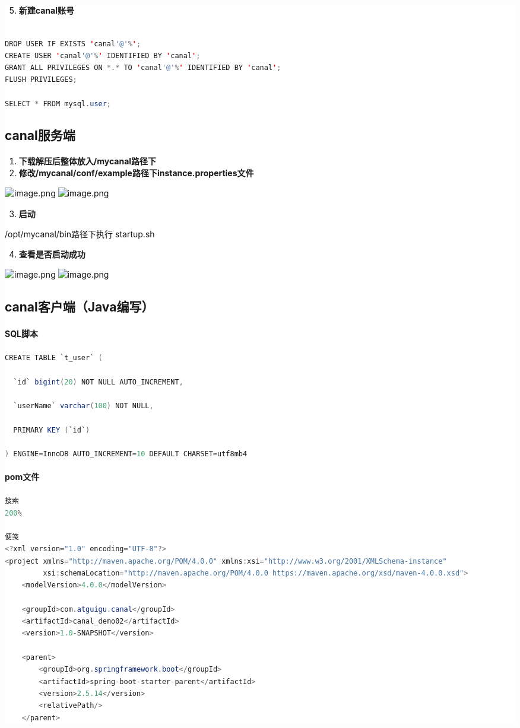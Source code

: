 5. **新建canal账号**
```java
 
DROP USER IF EXISTS 'canal'@'%';
CREATE USER 'canal'@'%' IDENTIFIED BY 'canal';  
GRANT ALL PRIVILEGES ON *.* TO 'canal'@'%' IDENTIFIED BY 'canal';  
FLUSH PRIVILEGES;
 
SELECT * FROM mysql.user;
```
## canal服务端

1. **下载解压后整体放入/mycanal路径下**
2. **修改/mycanal/conf/example路径下instance.properties文件**

![image.png](https://cdn.nlark.com/yuque/0/2023/png/12600036/1698155358051-21263cac-62e0-4bfc-abf3-2a90e803a935.png#averageHue=%23fef9f9&clientId=u85538a8c-2502-4&from=paste&height=469&id=u82526167&originHeight=703&originWidth=994&originalType=binary&ratio=1.5&rotation=0&showTitle=false&size=266299&status=done&style=none&taskId=uc6adeb5d-2115-4903-90c1-2cc979352bd&title=&width=662.6666666666666)
![image.png](https://cdn.nlark.com/yuque/0/2023/png/12600036/1698155367895-eb413b6c-88d1-4bd7-b9a0-078d50f7675e.png#averageHue=%23e0ccb4&clientId=u85538a8c-2502-4&from=paste&height=503&id=u46729c15&originHeight=754&originWidth=1179&originalType=binary&ratio=1.5&rotation=0&showTitle=false&size=371085&status=done&style=none&taskId=uac35053f-688e-46e6-9ff6-7ef5c63d8c9&title=&width=786)

3. **启动**

/opt/mycanal/bin路径下执行 startup.sh

4. **查看是否启动成功**

![image.png](https://cdn.nlark.com/yuque/0/2023/png/12600036/1698155544399-8af18643-a772-4f53-bb0a-90b519385a52.png#averageHue=%23fdf8f8&clientId=u85538a8c-2502-4&from=paste&height=240&id=u1c7bb905&originHeight=360&originWidth=1990&originalType=binary&ratio=1.5&rotation=0&showTitle=false&size=279105&status=done&style=none&taskId=u93c6eb94-f9b2-480f-9c24-49b30e644bb&title=&width=1326.6666666666667)
![image.png](https://cdn.nlark.com/yuque/0/2023/png/12600036/1698155563444-a5e4717f-c656-49ca-89a8-6faed4bbd4ce.png#averageHue=%23fef9f9&clientId=u85538a8c-2502-4&from=paste&height=405&id=uc8dc2624&originHeight=608&originWidth=2061&originalType=binary&ratio=1.5&rotation=0&showTitle=false&size=576497&status=done&style=none&taskId=u1d3f591e-a777-4172-9b86-1108ed6f339&title=&width=1374)
## canal客户端（Java编写）
#### SQL脚本
```java
CREATE TABLE `t_user` (

  `id` bigint(20) NOT NULL AUTO_INCREMENT,

  `userName` varchar(100) NOT NULL,

  PRIMARY KEY (`id`)

) ENGINE=InnoDB AUTO_INCREMENT=10 DEFAULT CHARSET=utf8mb4
```
#### pom文件
```java
搜索 
200%

便笺
<?xml version="1.0" encoding="UTF-8"?>
<project xmlns="http://maven.apache.org/POM/4.0.0" xmlns:xsi="http://www.w3.org/2001/XMLSchema-instance"
         xsi:schemaLocation="http://maven.apache.org/POM/4.0.0 https://maven.apache.org/xsd/maven-4.0.0.xsd">
    <modelVersion>4.0.0</modelVersion>

    <groupId>com.atguigu.canal</groupId>
    <artifactId>canal_demo02</artifactId>
    <version>1.0-SNAPSHOT</version>

    <parent>
        <groupId>org.springframework.boot</groupId>
        <artifactId>spring-boot-starter-parent</artifactId>
        <version>2.5.14</version>
        <relativePath/>
    </parent>
```